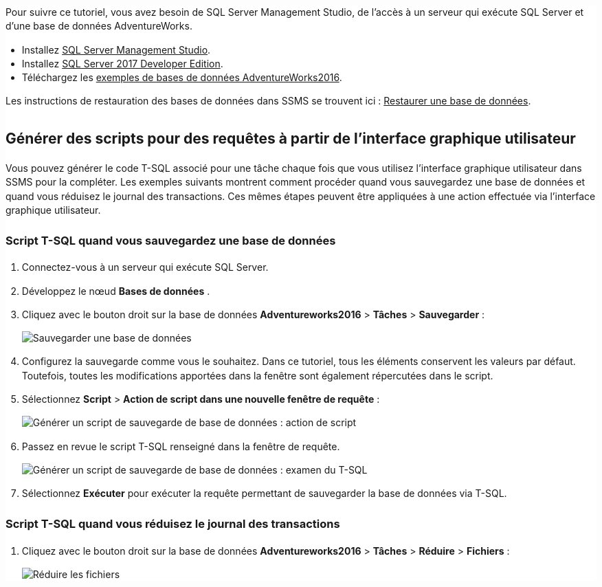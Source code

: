 Pour suivre ce tutoriel, vous avez besoin de SQL Server Management Studio, de l’accès à un serveur qui exécute SQL Server et d’une base de données AdventureWorks.

* Installez [SQL Server Management Studio](../download-sql-server-management-studio-ssms.md).
* Installez [SQL Server 2017 Developer Edition](https://www.microsoft.com/sql-server/sql-server-downloads).
* Téléchargez les [exemples de bases de données AdventureWorks2016](https://github.com/Microsoft/sql-server-samples/releases).

Les instructions de restauration des bases de données dans SSMS se trouvent ici : [Restaurer une base de données](../../relational-databases/backup-restore/restore-a-database-backup-using-ssms.md). 

## <a name="script-queries-from-the-gui"></a>Générer des scripts pour des requêtes à partir de l’interface graphique utilisateur

Vous pouvez générer le code T-SQL associé pour une tâche chaque fois que vous utilisez l’interface graphique utilisateur dans SSMS pour la compléter. Les exemples suivants montrent comment procéder quand vous sauvegardez une base de données et quand vous réduisez le journal des transactions. Ces mêmes étapes peuvent être appliquées à une action effectuée via l’interface graphique utilisateur.

### <a name="script-t-sql-when-you-back-up-a-database"></a>Script T-SQL quand vous sauvegardez une base de données

1. Connectez-vous à un serveur qui exécute SQL Server.

2. Développez le nœud **Bases de données** .

3. Cliquez avec le bouton droit sur la base de données **Adventureworks2016** > **Tâches** > **Sauvegarder** :

    ![Sauvegarder une base de données](media/scripting-ssms/backupdb.png)

4. Configurez la sauvegarde comme vous le souhaitez. Dans ce tutoriel, tous les éléments conservent les valeurs par défaut. Toutefois, toutes les modifications apportées dans la fenêtre sont également répercutées dans le script. 

5. Sélectionnez **Script** > **Action de script dans une nouvelle fenêtre de requête** :

    ![Générer un script de sauvegarde de base de données : action de script](media/scripting-ssms/scriptdbbackup.PNG)
6. Passez en revue le script T-SQL renseigné dans la fenêtre de requête.

    ![Générer un script de sauvegarde de base de données : examen du T-SQL](media/scripting-ssms/dbbackupscript.PNG)
7. Sélectionnez **Exécuter** pour exécuter la requête permettant de sauvegarder la base de données via T-SQL. 

### <a name="script-t-sql-when-you-shrink-the-transaction-log"></a>Script T-SQL quand vous réduisez le journal des transactions

1. Cliquez avec le bouton droit sur la base de données **Adventureworks2016** > **Tâches** > **Réduire** > **Fichiers** :

     ![Réduire les fichiers](media/scripting-ssms/shrinkfiles.png)
